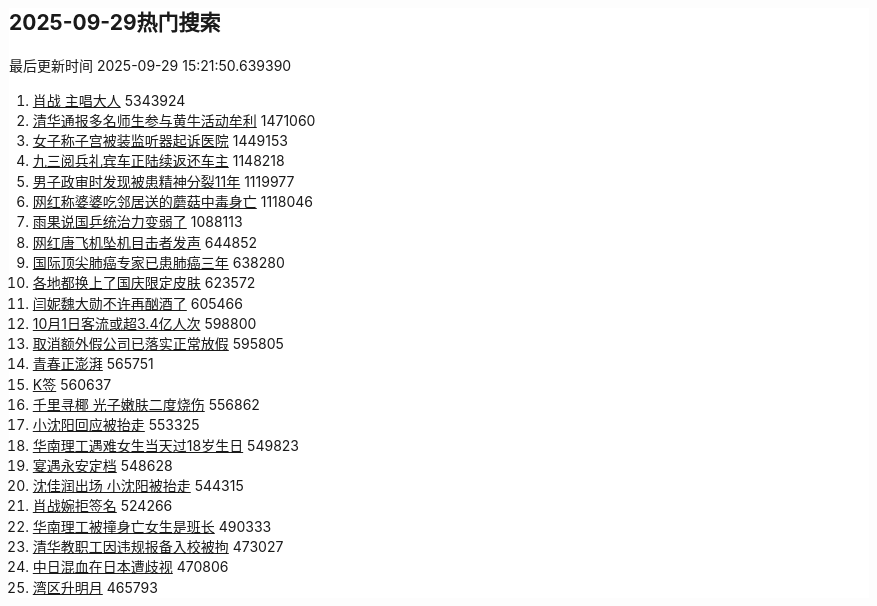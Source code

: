## 2025-09-29热门搜索 
最后更新时间 2025-09-29 15:21:50.639390 
1. [肖战 主唱大人](https://s.weibo.com/weibo?q=%E8%82%96%E6%88%98%20%E4%B8%BB%E5%94%B1%E5%A4%A7%E4%BA%BA&t=31&band_rank=1&Refer=top) 5343924
1. [清华通报多名师生参与黄牛活动牟利](https://s.weibo.com/weibo?q=%23%E6%B8%85%E5%8D%8E%E9%80%9A%E6%8A%A5%E5%A4%9A%E5%90%8D%E5%B8%88%E7%94%9F%E5%8F%82%E4%B8%8E%E9%BB%84%E7%89%9B%E6%B4%BB%E5%8A%A8%E7%89%9F%E5%88%A9%23&t=31&band_rank=16&Refer=top) 1471060
1. [女子称子宫被装监听器起诉医院](https://s.weibo.com/weibo?q=%23%E5%A5%B3%E5%AD%90%E7%A7%B0%E5%AD%90%E5%AE%AB%E8%A2%AB%E8%A3%85%E7%9B%91%E5%90%AC%E5%99%A8%E8%B5%B7%E8%AF%89%E5%8C%BB%E9%99%A2%23&t=31&band_rank=34&Refer=top) 1449153
1. [九三阅兵礼宾车正陆续返还车主](https://s.weibo.com/weibo?q=%23%E4%B9%9D%E4%B8%89%E9%98%85%E5%85%B5%E7%A4%BC%E5%AE%BE%E8%BD%A6%E6%AD%A3%E9%99%86%E7%BB%AD%E8%BF%94%E8%BF%98%E8%BD%A6%E4%B8%BB%23&t=31&band_rank=1&Refer=top) 1148218
1. [男子政审时发现被患精神分裂11年](https://s.weibo.com/weibo?q=%23%E7%94%B7%E5%AD%90%E6%94%BF%E5%AE%A1%E6%97%B6%E5%8F%91%E7%8E%B0%E8%A2%AB%E6%82%A3%E7%B2%BE%E7%A5%9E%E5%88%86%E8%A3%8211%E5%B9%B4%23&t=31&band_rank=40&Refer=top) 1119977
1. [网红称婆婆吃邻居送的蘑菇中毒身亡](https://s.weibo.com/weibo?q=%23%E7%BD%91%E7%BA%A2%E7%A7%B0%E5%A9%86%E5%A9%86%E5%90%83%E9%82%BB%E5%B1%85%E9%80%81%E7%9A%84%E8%98%91%E8%8F%87%E4%B8%AD%E6%AF%92%E8%BA%AB%E4%BA%A1%23&t=31&band_rank=17&Refer=top) 1118046
1. [雨果说国乒统治力变弱了](https://s.weibo.com/weibo?q=%E9%9B%A8%E6%9E%9C%E8%AF%B4%E5%9B%BD%E4%B9%92%E7%BB%9F%E6%B2%BB%E5%8A%9B%E5%8F%98%E5%BC%B1%E4%BA%86&t=31&band_rank=10&Refer=top) 1088113
1. [网红唐飞机坠机目击者发声](https://s.weibo.com/weibo?q=%23%E7%BD%91%E7%BA%A2%E5%94%90%E9%A3%9E%E6%9C%BA%E5%9D%A0%E6%9C%BA%E7%9B%AE%E5%87%BB%E8%80%85%E5%8F%91%E5%A3%B0%23&t=31&band_rank=2&Refer=top) 644852
1. [国际顶尖肺癌专家已患肺癌三年](https://s.weibo.com/weibo?q=%23%E5%9B%BD%E9%99%85%E9%A1%B6%E5%B0%96%E8%82%BA%E7%99%8C%E4%B8%93%E5%AE%B6%E5%B7%B2%E6%82%A3%E8%82%BA%E7%99%8C%E4%B8%89%E5%B9%B4%23&t=31&band_rank=2&Refer=top) 638280
1. [各地都换上了国庆限定皮肤](https://s.weibo.com/weibo?q=%23%E5%90%84%E5%9C%B0%E9%83%BD%E6%8D%A2%E4%B8%8A%E4%BA%86%E5%9B%BD%E5%BA%86%E9%99%90%E5%AE%9A%E7%9A%AE%E8%82%A4%23&t=31&band_rank=39&Refer=top) 623572
1. [闫妮魏大勋不许再酗酒了](https://s.weibo.com/weibo?q=%E9%97%AB%E5%A6%AE%E9%AD%8F%E5%A4%A7%E5%8B%8B%E4%B8%8D%E8%AE%B8%E5%86%8D%E9%85%97%E9%85%92%E4%BA%86&t=31&band_rank=4&Refer=top) 605466
1. [10月1日客流或超3.4亿人次](https://s.weibo.com/weibo?q=%2310%E6%9C%881%E6%97%A5%E5%AE%A2%E6%B5%81%E6%88%96%E8%B6%853.4%E4%BA%BF%E4%BA%BA%E6%AC%A1%23&t=31&band_rank=3&Refer=top) 598800
1. [取消额外假公司已落实正常放假](https://s.weibo.com/weibo?q=%23%E5%8F%96%E6%B6%88%E9%A2%9D%E5%A4%96%E5%81%87%E5%85%AC%E5%8F%B8%E5%B7%B2%E8%90%BD%E5%AE%9E%E6%AD%A3%E5%B8%B8%E6%94%BE%E5%81%87%23&t=31&band_rank=4&Refer=top) 595805
1. [青春正澎湃](https://s.weibo.com/weibo?q=%23%E9%9D%92%E6%98%A5%E6%AD%A3%E6%BE%8E%E6%B9%83%23&t=31&band_rank=3&Refer=top) 565751
1. [K签](https://s.weibo.com/weibo?q=K%E7%AD%BE&t=31&band_rank=4&Refer=top) 560637
1. [千里寻椰 光子嫩肤二度烧伤](https://s.weibo.com/weibo?q=%E5%8D%83%E9%87%8C%E5%AF%BB%E6%A4%B0%20%E5%85%89%E5%AD%90%E5%AB%A9%E8%82%A4%E4%BA%8C%E5%BA%A6%E7%83%A7%E4%BC%A4&t=31&band_rank=40&Refer=top) 556862
1. [小沈阳回应被抬走](https://s.weibo.com/weibo?q=%23%E5%B0%8F%E6%B2%88%E9%98%B3%E5%9B%9E%E5%BA%94%E8%A2%AB%E6%8A%AC%E8%B5%B0%23&t=31&band_rank=17&Refer=top) 553325
1. [华南理工遇难女生当天过18岁生日](https://s.weibo.com/weibo?q=%23%E5%8D%8E%E5%8D%97%E7%90%86%E5%B7%A5%E9%81%87%E9%9A%BE%E5%A5%B3%E7%94%9F%E5%BD%93%E5%A4%A9%E8%BF%8718%E5%B2%81%E7%94%9F%E6%97%A5%23&t=31&band_rank=6&Refer=top) 549823
1. [宴遇永安定档](https://s.weibo.com/weibo?q=%E5%AE%B4%E9%81%87%E6%B0%B8%E5%AE%89%E5%AE%9A%E6%A1%A3&t=31&band_rank=7&Refer=top) 548628
1. [沈佳润出场 小沈阳被抬走](https://s.weibo.com/weibo?q=%E6%B2%88%E4%BD%B3%E6%B6%A6%E5%87%BA%E5%9C%BA%20%E5%B0%8F%E6%B2%88%E9%98%B3%E8%A2%AB%E6%8A%AC%E8%B5%B0&t=31&band_rank=8&Refer=top) 544315
1. [肖战婉拒签名](https://s.weibo.com/weibo?q=%23%E8%82%96%E6%88%98%E5%A9%89%E6%8B%92%E7%AD%BE%E5%90%8D%23&t=31&band_rank=4&Refer=top) 524266
1. [华南理工被撞身亡女生是班长](https://s.weibo.com/weibo?q=%23%E5%8D%8E%E5%8D%97%E7%90%86%E5%B7%A5%E8%A2%AB%E6%92%9E%E8%BA%AB%E4%BA%A1%E5%A5%B3%E7%94%9F%E6%98%AF%E7%8F%AD%E9%95%BF%23&t=31&band_rank=39&Refer=top) 490333
1. [清华教职工因违规报备入校被拘](https://s.weibo.com/weibo?q=%23%E6%B8%85%E5%8D%8E%E6%95%99%E8%81%8C%E5%B7%A5%E5%9B%A0%E8%BF%9D%E8%A7%84%E6%8A%A5%E5%A4%87%E5%85%A5%E6%A0%A1%E8%A2%AB%E6%8B%98%23&t=31&band_rank=15&Refer=top) 473027
1. [中日混血在日本遭歧视](https://s.weibo.com/weibo?q=%E4%B8%AD%E6%97%A5%E6%B7%B7%E8%A1%80%E5%9C%A8%E6%97%A5%E6%9C%AC%E9%81%AD%E6%AD%A7%E8%A7%86&t=31&band_rank=31&Refer=top) 470806
1. [湾区升明月](https://s.weibo.com/weibo?q=%E6%B9%BE%E5%8C%BA%E5%8D%87%E6%98%8E%E6%9C%88&t=31&band_rank=4&Refer=top) 465793